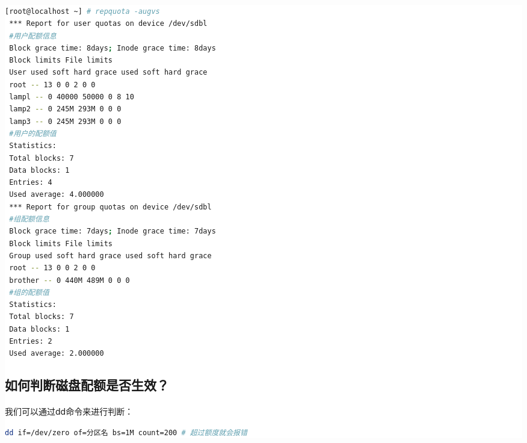 ```bash
[root@localhost ~] # repquota -augvs
 *** Report for user quotas on device /dev/sdbl
 #用户配额信息
 Block grace time: 8days; Inode grace time: 8days
 Block limits File limits
 User used soft hard grace used soft hard grace
 root -- 13 0 0 2 0 0
 lampl -- 0 40000 50000 0 8 10
 lamp2 -- 0 245M 293M 0 0 0
 lamp3 -- 0 245M 293M 0 0 0
 #用户的配额值
 Statistics:
 Total blocks: 7
 Data blocks: 1
 Entries: 4
 Used average: 4.000000
 *** Report for group quotas on device /dev/sdbl
 #组配额信息
 Block grace time: 7days; Inode grace time: 7days
 Block limits File limits
 Group used soft hard grace used soft hard grace
 root -- 13 0 0 2 0 0
 brother -- 0 440M 489M 0 0 0
 #组的配额值
 Statistics:
 Total blocks: 7
 Data blocks: 1
 Entries: 2
 Used average: 2.000000
```

## 如何判断磁盘配额是否生效？

我们可以通过dd命令来进行判断：

```bash
dd if=/dev/zero of=分区名 bs=1M count=200 # 超过额度就会报错
```
